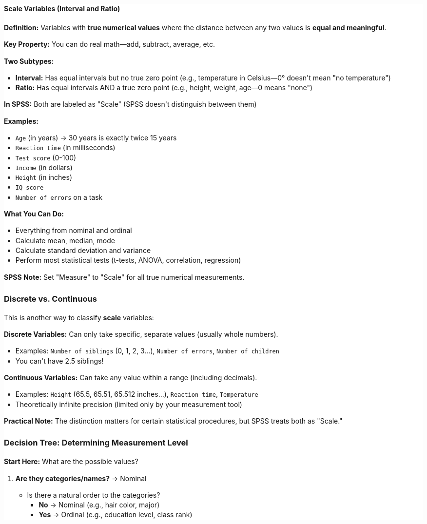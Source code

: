 #### Scale Variables (Interval and Ratio)

**Definition:** Variables with **true numerical values** where the distance between any two values is **equal and meaningful**.

**Key Property:** You can do real math—add, subtract, average, etc.

**Two Subtypes:**

- **Interval:** Has equal intervals but no true zero point (e.g., temperature in Celsius—0° doesn't mean "no temperature")
- **Ratio:** Has equal intervals AND a true zero point (e.g., height, weight, age—0 means "none")

**In SPSS:** Both are labeled as "Scale" (SPSS doesn't distinguish between them)

**Examples:**

- `Age` (in years) → 30 years is exactly twice 15 years
- `Reaction time` (in milliseconds)
- `Test score` (0-100)
- `Income` (in dollars)
- `Height` (in inches)
- `IQ score`
- `Number of errors` on a task

**What You Can Do:**

- Everything from nominal and ordinal
- Calculate mean, median, mode
- Calculate standard deviation and variance
- Perform most statistical tests (t-tests, ANOVA, correlation, regression)

**SPSS Note:** Set "Measure" to "Scale" for all true numerical measurements.

### Discrete vs. Continuous

This is another way to classify **scale** variables:

**Discrete Variables:** Can only take specific, separate values (usually whole numbers).

- Examples: `Number of siblings` (0, 1, 2, 3...), `Number of errors`, `Number of children`
- You can't have 2.5 siblings!

**Continuous Variables:** Can take any value within a range (including decimals).

- Examples: `Height` (65.5, 65.51, 65.512 inches...), `Reaction time`, `Temperature`
- Theoretically infinite precision (limited only by your measurement tool)

**Practical Note:** The distinction matters for certain statistical procedures, but SPSS treats both as "Scale."

### Decision Tree: Determining Measurement Level

**Start Here:** What are the possible values?

1. **Are they categories/names?** → Nominal

   - Is there a natural order to the categories?
     - **No** → Nominal (e.g., hair color, major)
     - **Yes** → Ordinal (e.g., education level, class rank)
